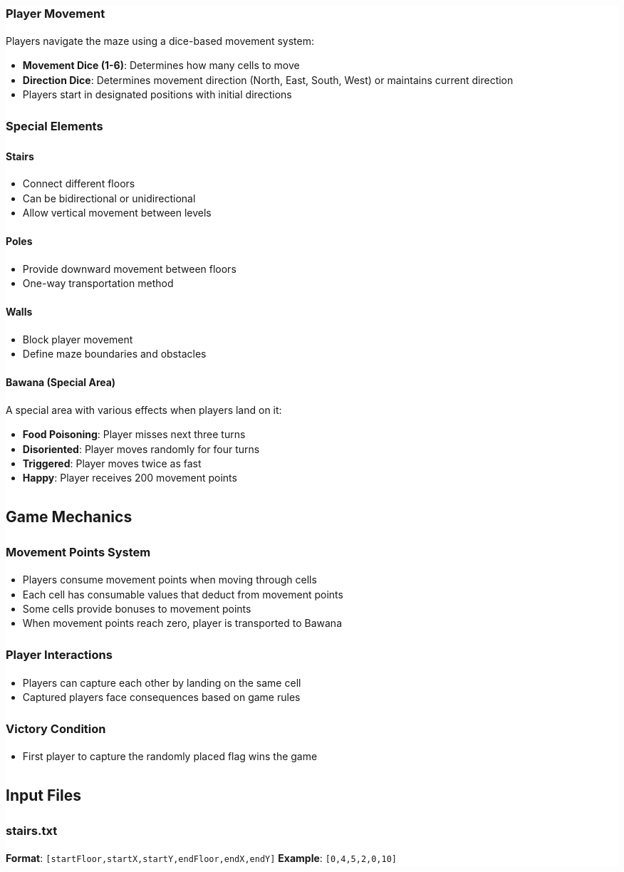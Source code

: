 ### Player Movement
Players navigate the maze using a dice-based movement system:

- **Movement Dice (1-6)**: Determines how many cells to move
- **Direction Dice**: Determines movement direction (North, East, South, West) or maintains current direction
- Players start in designated positions with initial directions

### Special Elements

#### Stairs
- Connect different floors
- Can be bidirectional or unidirectional
- Allow vertical movement between levels

#### Poles  
- Provide downward movement between floors
- One-way transportation method

#### Walls
- Block player movement
- Define maze boundaries and obstacles

#### Bawana (Special Area)
A special area with various effects when players land on it:

- **Food Poisoning**: Player misses next three turns
- **Disoriented**: Player moves randomly for four turns  
- **Triggered**: Player moves twice as fast
- **Happy**: Player receives 200 movement points

## Game Mechanics

### Movement Points System
- Players consume movement points when moving through cells
- Each cell has consumable values that deduct from movement points
- Some cells provide bonuses to movement points
- When movement points reach zero, player is transported to Bawana

### Player Interactions
- Players can capture each other by landing on the same cell
- Captured players face consequences based on game rules

### Victory Condition
- First player to capture the randomly placed flag wins the game

## Input Files

### stairs.txt
**Format**: `[startFloor,startX,startY,endFloor,endX,endY]`
**Example**: `[0,4,5,2,0,10]`
